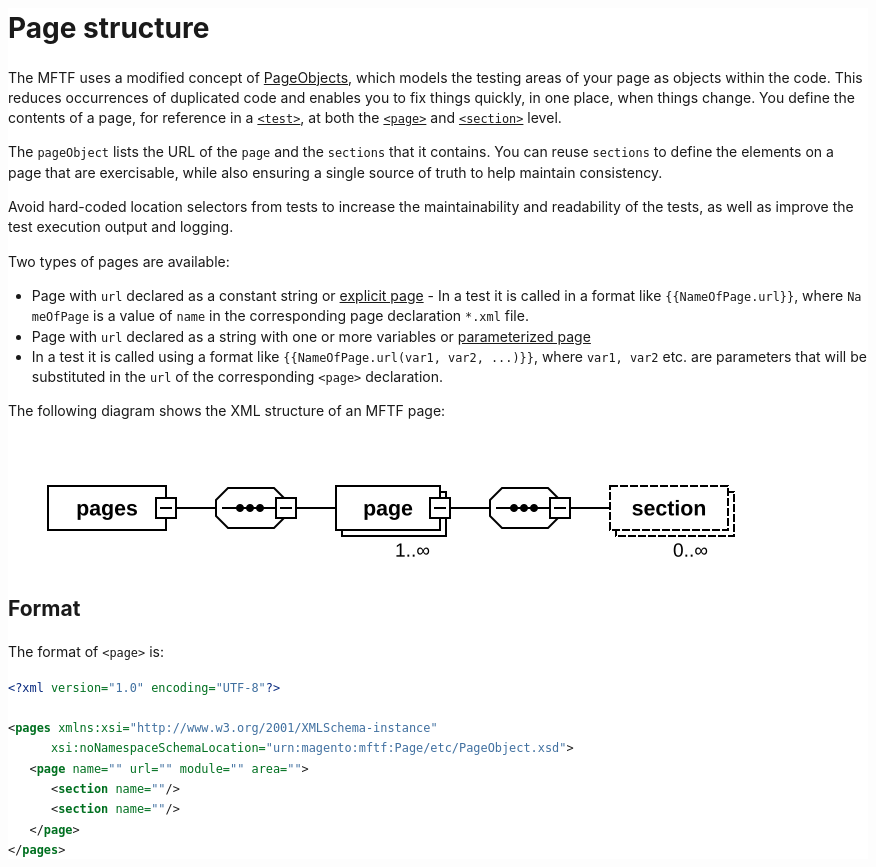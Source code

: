 # Page structure

The MFTF uses a modified concept of [PageObjects], which models the testing areas of your page as objects within the code.
This reduces occurrences of duplicated code and enables you to fix things quickly, in one place, when things change.
You define the contents of a page, for reference in a [`<test>`], at both the [`<page>`] and [`<section>`] level.

The `pageObject` lists the URL of the `page` and the `sections` that it contains.
You can reuse `sections` to define the elements on a page that are exercisable, while also ensuring a single source of truth to help maintain consistency.

Avoid hard-coded location selectors from tests to increase the maintainability and readability of the tests, as well as improve the test execution output and logging.

Two types of pages are available:



-  Page with `url` declared as a constant string or [explicit page] - In a test it is called in a format like `{{NameOfPage.url}}`, where `NameOfPage` is a value of `name` in the corresponding page declaration `*.xml` file.
-  Page with `url` declared as a string with one or more variables or [parameterized page]
-  In a test it is called using a format like `{{NameOfPage.url(var1, var2, ...)}}`, where `var1, var2` etc. are parameters that will be substituted in the `url` of the corresponding `<page>` declaration.

The following diagram shows the XML structure of an MFTF page:

![XML Structure of MFTF Page](img/page-dia.svg)

## Format

The format of `<page>` is:

```xml
<?xml version="1.0" encoding="UTF-8"?>

<pages xmlns:xsi="http://www.w3.org/2001/XMLSchema-instance"
      xsi:noNamespaceSchemaLocation="urn:magento:mftf:Page/etc/PageObject.xsd">
   <page name="" url="" module="" area="">
      <section name=""/>
      <section name=""/>
   </page>
</pages>
```


[`<createData>`]: test/actions.md#createdata
[`<page>`]: #page-tag
[`<section>`]: #section-tag
[`<test>`]: test.md
[actions]: test/actions.md
[explicit page]: #explicit-page
[PageObjects]: https://github.com/SeleniumHQ/selenium/wiki/PageObjects
[parameterized page]: #parameterized-page
[section]: section.md